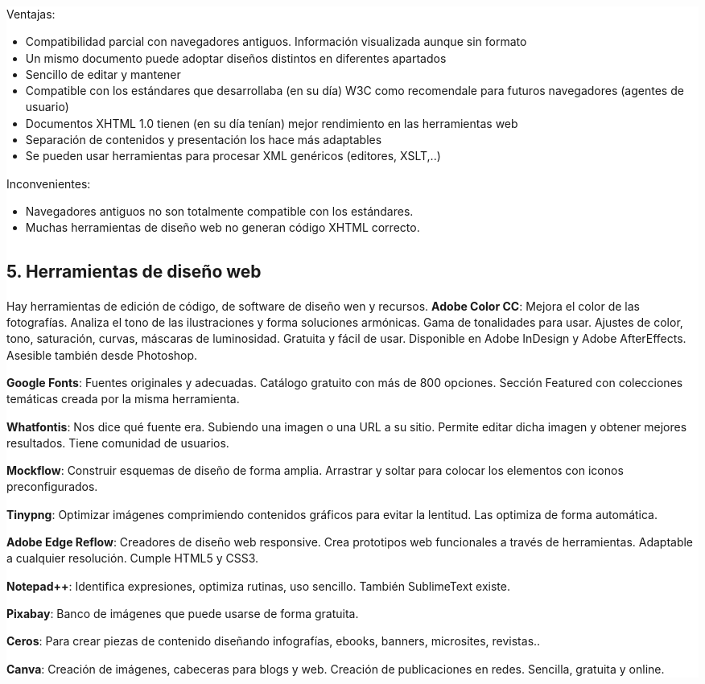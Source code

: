 Ventajas:
- Compatibilidad parcial con navegadores antiguos. Información visualizada aunque sin formato
- Un mismo documento puede adoptar diseños distintos en diferentes apartados
- Sencillo de editar y mantener
- Compatible con los estándares que desarrollaba (en su día) W3C  como recomendale para futuros navegadores (agentes de usuario)
- Documentos XHTML 1.0 tienen (en su día tenían) mejor rendimiento en las herramientas web
- Separación de contenidos y presentación los hace más adaptables
- Se pueden usar herramientas para procesar XML genéricos (editores, XSLT,..)

Inconvenientes:
- Navegadores antiguos no son totalmente compatible con los estándares.
- Muchas herramientas de diseño web no generan código XHTML correcto.

## 5. Herramientas de diseño web

Hay herramientas de edición de código, de software de diseño wen y recursos.
**Adobe Color CC**: Mejora el color de las fotografías. Analiza el tono de las ilustraciones y forma soluciones armónicas. Gama de tonalidades para usar. Ajustes de color, tono, saturación, curvas, máscaras de luminosidad. Gratuita y fácil de usar. Disponible en Adobe InDesign y Adobe AfterEffects. Asesible también desde Photoshop.

**Google Fonts**:  Fuentes originales y adecuadas. Catálogo gratuito con más de 800 opciones. Sección Featured con colecciones temáticas creada por la misma herramienta. 

**Whatfontis**: Nos dice qué fuente era. Subiendo una imagen o una URL a su sitio. Permite editar dicha imagen y obtener mejores resultados. Tiene comunidad de usuarios.

**Mockflow**: Construir esquemas de diseño de forma amplia. Arrastrar y soltar para colocar los elementos con iconos preconfigurados.

**Tinypng**: Optimizar imágenes comprimiendo contenidos gráficos para evitar la lentitud. Las optimiza de forma automática.

**Adobe Edge Reflow**: Creadores de diseño web responsive. Crea prototipos web funcionales a través de herramientas. Adaptable a cualquier resolución. Cumple HTML5 y CSS3.

**Notepad++**: Identifica expresiones, optimiza rutinas, uso sencillo. También SublimeText existe.

**Pixabay**: Banco de imágenes que puede usarse de forma gratuita.

**Ceros**: Para crear piezas de contenido diseñando infografías, ebooks, banners, microsites, revistas..

**Canva**: Creación de imágenes, cabeceras para blogs y web. Creación de publicaciones en redes. Sencilla, gratuita y online.

